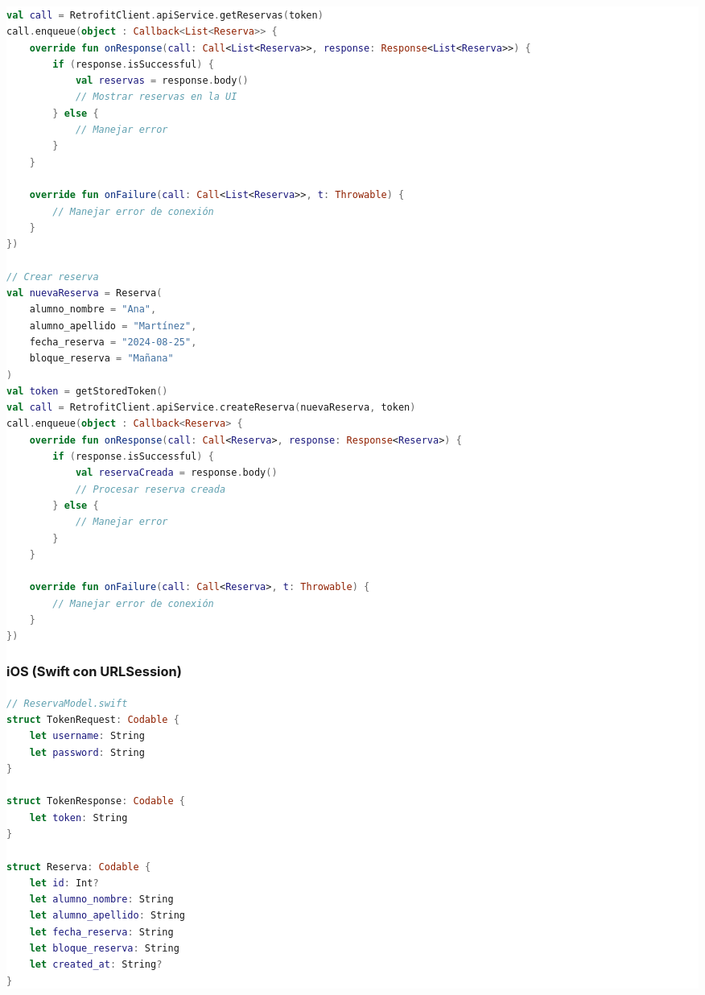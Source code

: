 ```kotlin
val call = RetrofitClient.apiService.getReservas(token)
call.enqueue(object : Callback<List<Reserva>> {
    override fun onResponse(call: Call<List<Reserva>>, response: Response<List<Reserva>>) {
        if (response.isSuccessful) {
            val reservas = response.body()
            // Mostrar reservas en la UI
        } else {
            // Manejar error
        }
    }
    
    override fun onFailure(call: Call<List<Reserva>>, t: Throwable) {
        // Manejar error de conexión
    }
})

// Crear reserva
val nuevaReserva = Reserva(
    alumno_nombre = "Ana",
    alumno_apellido = "Martínez",
    fecha_reserva = "2024-08-25",
    bloque_reserva = "Mañana"
)
val token = getStoredToken()
val call = RetrofitClient.apiService.createReserva(nuevaReserva, token)
call.enqueue(object : Callback<Reserva> {
    override fun onResponse(call: Call<Reserva>, response: Response<Reserva>) {
        if (response.isSuccessful) {
            val reservaCreada = response.body()
            // Procesar reserva creada
        } else {
            // Manejar error
        }
    }
    
    override fun onFailure(call: Call<Reserva>, t: Throwable) {
        // Manejar error de conexión
    }
})
```

### iOS (Swift con URLSession)

```swift
// ReservaModel.swift
struct TokenRequest: Codable {
    let username: String
    let password: String
}

struct TokenResponse: Codable {
    let token: String
}

struct Reserva: Codable {
    let id: Int?
    let alumno_nombre: String
    let alumno_apellido: String
    let fecha_reserva: String
    let bloque_reserva: String
    let created_at: String?
}

```